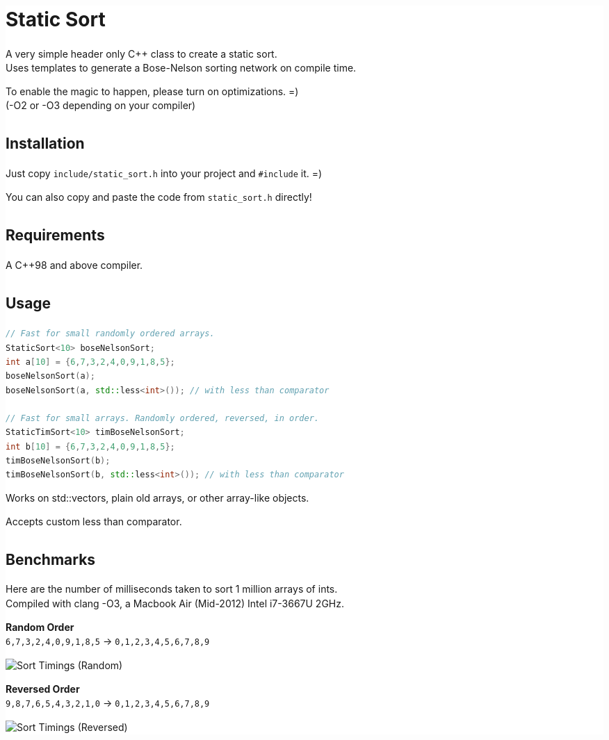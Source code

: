 Static Sort 
===========

A very simple header only C++ class to create a static sort.   
Uses templates to generate a Bose-Nelson sorting network on compile time.  

To enable the magic to happen, please turn on optimizations. =)  
(-O2 or -O3 depending on your compiler)

Installation
------------

Just copy `include/static_sort.h` into your project and `#include` it. =)  

You can also copy and paste the code from `static_sort.h` directly!  

Requirements
------------

A C++98 and above compiler.

Usage
-----

```c++
// Fast for small randomly ordered arrays.
StaticSort<10> boseNelsonSort;
int a[10] = {6,7,3,2,4,0,9,1,8,5};
boseNelsonSort(a);
boseNelsonSort(a, std::less<int>()); // with less than comparator

// Fast for small arrays. Randomly ordered, reversed, in order.
StaticTimSort<10> timBoseNelsonSort; 
int b[10] = {6,7,3,2,4,0,9,1,8,5};
timBoseNelsonSort(b);
timBoseNelsonSort(b, std::less<int>()); // with less than comparator
``` 

Works on std::vectors, plain old arrays, or other array-like objects.  

Accepts custom less than comparator.

Benchmarks
----------

Here are the number of milliseconds taken to sort 1 million arrays of ints.  
Compiled with clang -O3, a Macbook Air (Mid-2012) Intel i7-3667U 2GHz.

**Random Order**  
`6,7,3,2,4,0,9,1,8,5` -> `0,1,2,3,4,5,6,7,8,9` 

<img src="https://raw.githubusercontent.com/webby1111/Static-Sort/master/timings_n_random.png" alt="Sort Timings (Random)" width="680"/>

**Reversed Order**  
`9,8,7,6,5,4,3,2,1,0` -> `0,1,2,3,4,5,6,7,8,9` 

<img src="https://raw.githubusercontent.com/webby1111/Static-Sort/master/timings_n_reversed.png" alt="Sort Timings (Reversed)" width="680"/>
